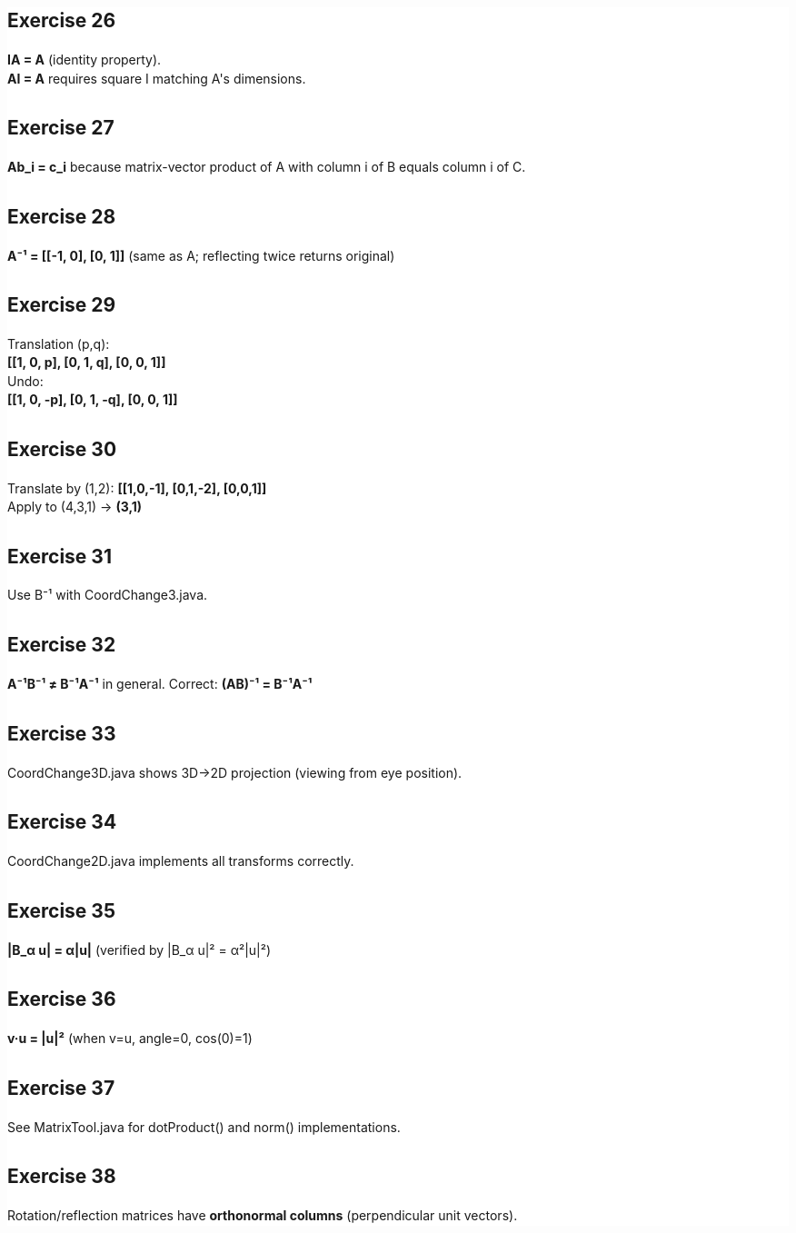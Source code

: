 ## Exercise 26
**IA = A** (identity property).  
**AI = A** requires square I matching A's dimensions.

## Exercise 27
**Ab_i = c_i** because matrix-vector product of A with column i of B equals column i of C.

## Exercise 28
**A⁻¹ = [[-1, 0], [0, 1]]** (same as A; reflecting twice returns original)

## Exercise 29
Translation (p,q):  
**[[1, 0, p], [0, 1, q], [0, 0, 1]]**  
Undo:  
**[[1, 0, -p], [0, 1, -q], [0, 0, 1]]**

## Exercise 30
Translate by (1,2): **[[1,0,-1], [0,1,-2], [0,0,1]]**  
Apply to (4,3,1) → **(3,1)**

## Exercise 31
Use B⁻¹ with CoordChange3.java.

## Exercise 32
**A⁻¹B⁻¹ ≠ B⁻¹A⁻¹** in general. Correct: **(AB)⁻¹ = B⁻¹A⁻¹**

## Exercise 33
CoordChange3D.java shows 3D→2D projection (viewing from eye position).

## Exercise 34
CoordChange2D.java implements all transforms correctly.

## Exercise 35
**|B_α u| = α|u|** (verified by |B_α u|² = α²|u|²)

## Exercise 36
**v·u = |u|²** (when v=u, angle=0, cos(0)=1)

## Exercise 37
See MatrixTool.java for dotProduct() and norm() implementations.

## Exercise 38
Rotation/reflection matrices have **orthonormal columns** (perpendicular unit vectors).
